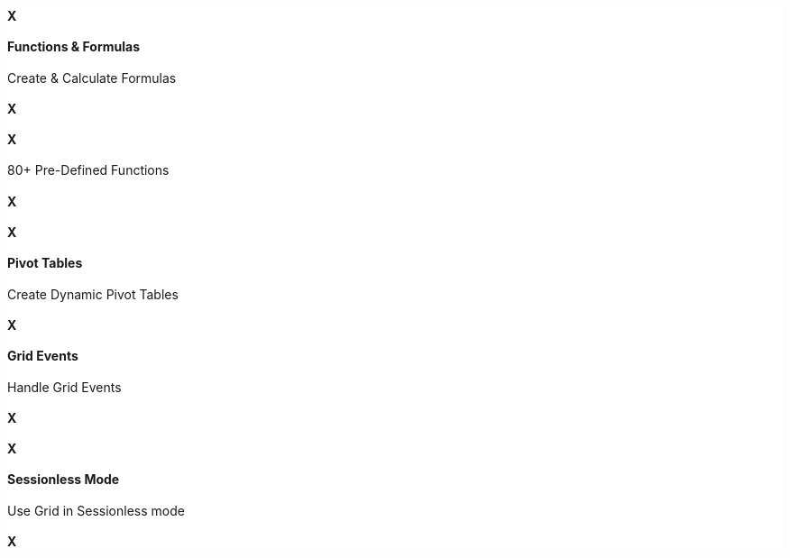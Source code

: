 **X**

**Functions & Formulas**

Create & Calculate Formulas

**X**

**X**

80+ Pre-Defined Functions

**X**

**X**

**Pivot Tables**

Create Dynamic Pivot Tables

**X**

**Grid Events**

Handle Grid Events

**X**

**X**

**Sessionless Mode**

Use Grid in Sessionless mode

**X**

